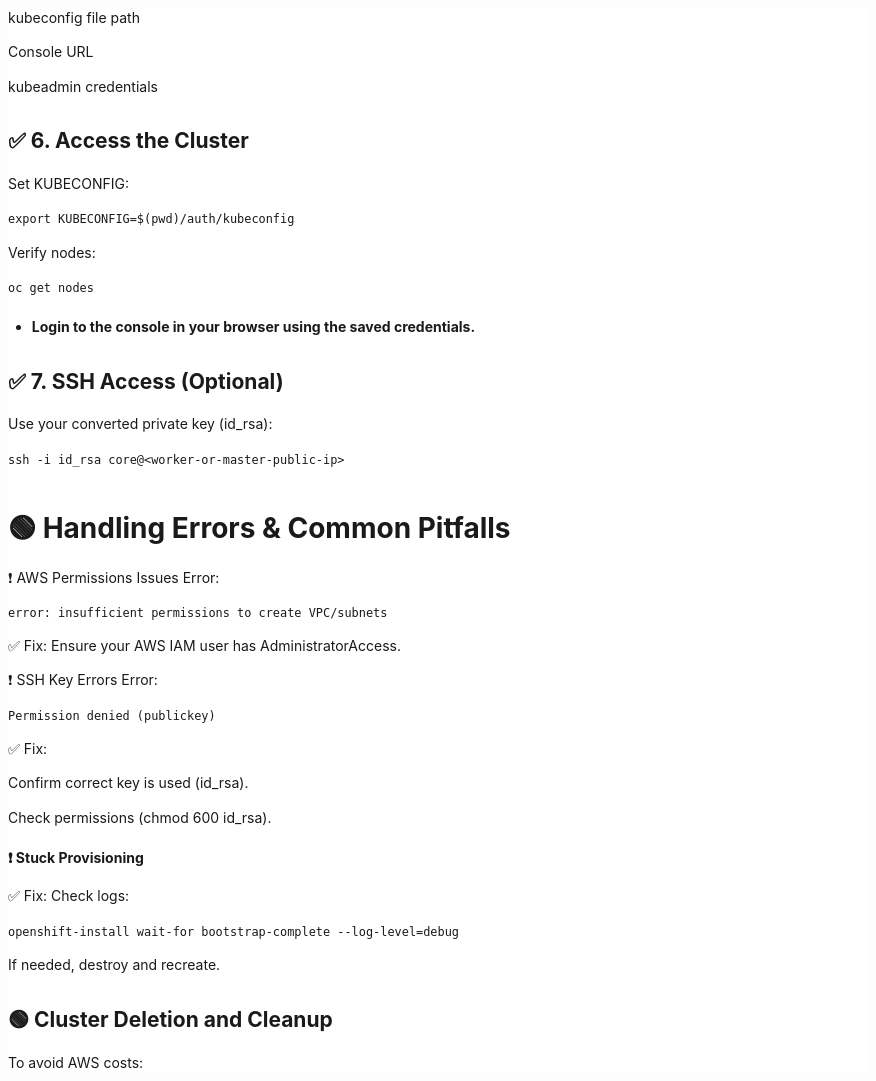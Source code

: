 kubeconfig file path

Console URL

kubeadmin credentials

## ✅ 6. Access the Cluster
Set KUBECONFIG:
```
export KUBECONFIG=$(pwd)/auth/kubeconfig
```
Verify nodes:
```
oc get nodes
```
* #### Login to the console in your browser using the saved credentials.

## ✅ 7. SSH Access (Optional)
Use your converted private key (id_rsa):
```
ssh -i id_rsa core@<worker-or-master-public-ip>
```


# 🟢 Handling Errors & Common Pitfalls
❗ AWS Permissions Issues
Error:
```
error: insufficient permissions to create VPC/subnets
```
✅ Fix:
Ensure your AWS IAM user has AdministratorAccess.


❗ SSH Key Errors
Error:
```
Permission denied (publickey)
```
✅ Fix:

Confirm correct key is used (id_rsa).

Check permissions (chmod 600 id_rsa).

#### ❗ Stuck Provisioning

✅ Fix:
Check logs:
```
openshift-install wait-for bootstrap-complete --log-level=debug
```
If needed, destroy and recreate.

## 🟢 Cluster Deletion and Cleanup
To avoid AWS costs:
